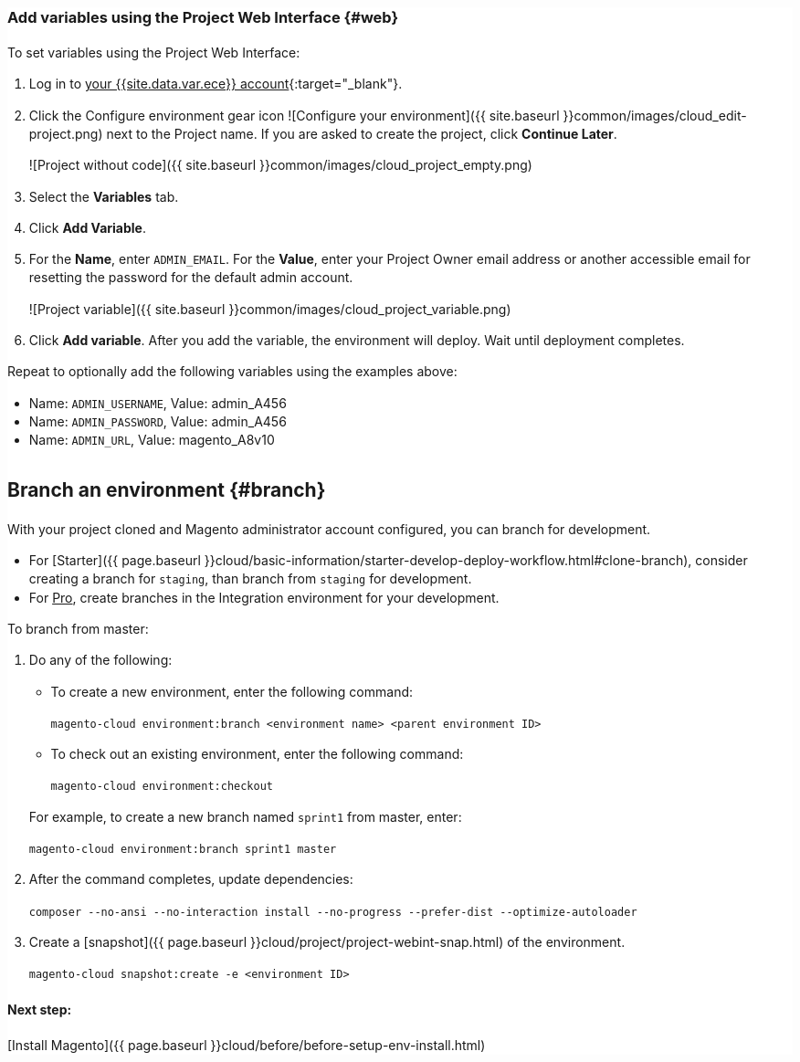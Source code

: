 ### Add variables using the Project Web Interface {#web}
To set variables using the Project Web Interface:

1. Log in to [your {{site.data.var.ece}} account](https://accounts.magento.cloud){:target="\_blank"}.
2. Click the Configure environment gear icon ![Configure your environment]({{ site.baseurl }}common/images/cloud_edit-project.png) next to the Project name. If you are asked to create the project, click **Continue Later**.

	![Project without code]({{ site.baseurl }}common/images/cloud_project_empty.png)

4. Select the **Variables** tab.
5. Click **Add Variable**.
6. For the **Name**, enter `ADMIN_EMAIL`. For the **Value**, enter your Project Owner email address or another accessible email for resetting the password for the default admin account.

	![Project variable]({{ site.baseurl }}common/images/cloud_project_variable.png)

7. Click **Add variable**. After you add the variable, the environment will deploy. Wait until deployment completes.

Repeat to optionally add the following variables using the examples above:

* Name: `ADMIN_USERNAME`, Value: admin_A456
* Name: `ADMIN_PASSWORD`, Value: admin_A456
* Name: `ADMIN_URL`, Value: magento_A8v10

## Branch an environment {#branch}
With your project cloned and Magento administrator account configured, you can branch for development.

* For [Starter]({{ page.baseurl }}cloud/basic-information/starter-develop-deploy-workflow.html#clone-branch), consider creating a branch for `staging`, than branch from `staging` for development.
* For [Pro]({{page.baseurl}}cloud/architecture/pro-develop-deploy-workflow.html), create branches in the Integration environment for your development.

To branch from master:

1.	Do any of the following:

	*   To create a new environment, enter the following command:

			magento-cloud environment:branch <environment name> <parent environment ID>
	*   To check out an existing environment, enter the following command:

			magento-cloud environment:checkout

	For example, to create a new branch named `sprint1` from master, enter:

		magento-cloud environment:branch sprint1 master

2.	After the command completes, update dependencies:

		composer --no-ansi --no-interaction install --no-progress --prefer-dist --optimize-autoloader
3.  Create a [snapshot]({{ page.baseurl }}cloud/project/project-webint-snap.html) of the environment.

		magento-cloud snapshot:create -e <environment ID>

#### Next step:
[Install Magento]({{ page.baseurl }}cloud/before/before-setup-env-install.html)
